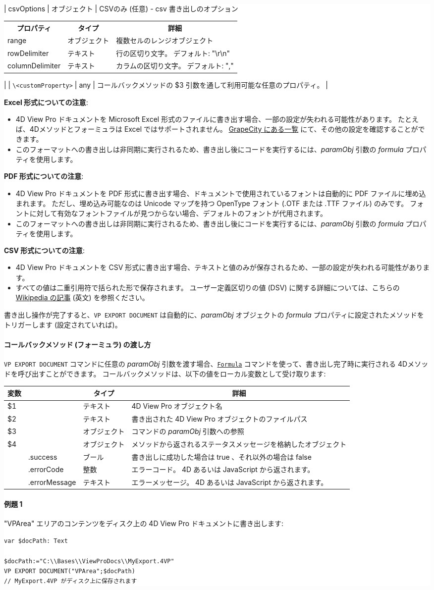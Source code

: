 | csvOptions                 | オブジェクト | CSVのみ (任意) - csv 書き出しのオプション <p><table><tr><th>プロパティ</th><th>タイプ</th><th>詳細</th></tr><tr><td>range</td><td>オブジェクト</td><td>複数セルのレンジオブジェクト</td></tr><tr><td>rowDelimiter</td><td>テキスト</td><td>行の区切り文字。 デフォルト: "\r\n"</td></tr><tr><td>columnDelimiter</td><td>テキスト</td><td>カラムの区切り文字。 デフォルト: ","</td></tr></table></p>                                                                                                                                                                                                                                                                                                           |
| `\<customProperty>` | any    | コールバックメソッドの $3 引数を通して利用可能な任意のプロパティ。                                                                                                                                                                                                                                                                                                                             |

**Excel 形式についての注意**:

* 4D View Pro ドキュメントを Microsoft Excel 形式のファイルに書き出す場合、一部の設定が失われる可能性があります。 たとえば、4Dメソッドとフォーミュラは Excel ではサポートされません。 [GrapeCity にある一覧](http://help.grapecity.com/spread/SpreadSheets10/webframe.html#excelexport.html) にて、その他の設定を確認することができます。
* このフォーマットへの書き出しは非同期に実行されるため、書き出し後にコードを実行するには、*paramObj* 引数の *formula* プロパティを使用します。

**PDF 形式についての注意**:

* 4D View Pro ドキュメントを PDF 形式に書き出す場合、ドキュメントで使用されているフォントは自動的に PDF ファイルに埋め込まれます。 ただし、埋め込み可能なのは Unicode マップを持つ OpenType フォント (.OTF または .TTF ファイル) のみです。 フォントに対して有効なフォントファイルが見つからない場合、デフォルトのフォントが代用されます。
* このフォーマットへの書き出しは非同期に実行されるため、書き出し後にコードを実行するには、*paramObj* 引数の *formula* プロパティを使用します。

**CSV 形式についての注意**:

* 4D View Pro ドキュメントを CSV 形式に書き出す場合、テキストと値のみが保存されるため、一部の設定が失われる可能性があります。
* すべての値は二重引用符で括られた形で保存されます。 ユーザー定義区切りの値 (DSV) に関する詳細については、こちらの [Wikipedia の記事](https://en.wikipedia.org/wiki/Delimiter-separated_values) (英文) を参照ください。

書き出し操作が完了すると、`VP EXPORT DOCUMENT` は自動的に、*paramObj* オブジェクトの *formula* プロパティに設定されたメソッドをトリガーします (設定されていれば)。

#### コールバックメソッド (フォーミュラ) の渡し方

`VP EXPORT DOCUMENT` コマンドに任意の *paramObj* 引数を渡す場合、[`Formula`](https://doc.4d.com/4dv19/help/command/ja/page1597.html) コマンドを使って、書き出し完了時に実行される 4Dメソッドを呼び出すことができます。 コールバックメソッドは、以下の値をローカル変数として受け取ります:

| 変数 |               | タイプ    | 詳細                                    |
| -- | ------------- | ------ | ------------------------------------- |
| $1 |               | テキスト   | 4D View Pro オブジェクト名                   |
| $2 |               | テキスト   | 書き出された 4D View Pro オブジェクトのファイルパス      |
| $3 |               | オブジェクト | コマンドの *paramObj* 引数への参照               |
| $4 |               | オブジェクト | メソッドから返されるステータスメッセージを格納したオブジェクト       |
|    | .success      | ブール    | 書き出しに成功した場合は true 、それ以外の場合は false     |
|    | .errorCode    | 整数     | エラーコード。 4D あるいは JavaScript から返されます。   |
|    | .errorMessage | テキスト   | エラーメッセージ。 4D あるいは JavaScript から返されます。 |

#### 例題 1

"VPArea" エリアのコンテンツをディスク上の 4D View Pro ドキュメントに書き出します:

```4d
var $docPath: Text

$docPath:="C:\\Bases\\ViewProDocs\\MyExport.4VP"
VP EXPORT DOCUMENT("VPArea";$docPath)
// MyExport.4VP がディスク上に保存されます
```
